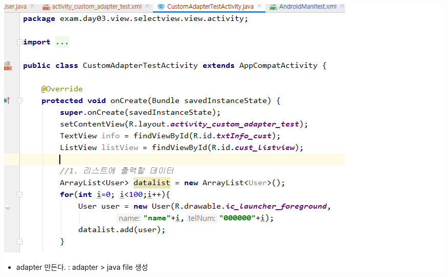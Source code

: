 ![image-20200407111810983](images/image-20200407111810983.png)





* adapter 만든다. : adapter > java file 생성
